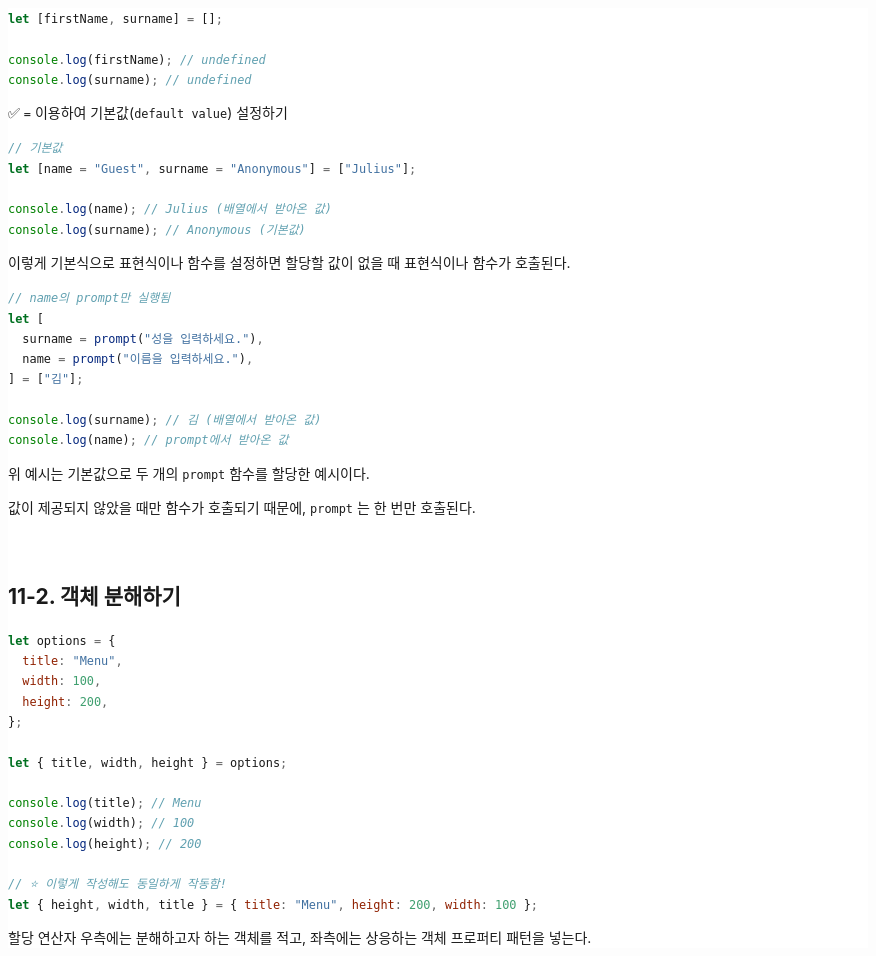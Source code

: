 ```jsx
let [firstName, surname] = [];

console.log(firstName); // undefined
console.log(surname); // undefined
```

✅ `=` 이용하여 기본값(`default value`) 설정하기

```jsx
// 기본값
let [name = "Guest", surname = "Anonymous"] = ["Julius"];

console.log(name); // Julius (배열에서 받아온 값)
console.log(surname); // Anonymous (기본값)
```

이렇게 기본식으로 표현식이나 함수를 설정하면 할당할 값이 없을 때 표현식이나 함수가 호출된다.

```jsx
// name의 prompt만 실행됨
let [
  surname = prompt("성을 입력하세요."),
  name = prompt("이름을 입력하세요."),
] = ["김"];

console.log(surname); // 김 (배열에서 받아온 값)
console.log(name); // prompt에서 받아온 값
```

위 예시는 기본값으로 두 개의 `prompt` 함수를 할당한 예시이다.

값이 제공되지 않았을 때만 함수가 호출되기 때문에, `prompt` 는 한 번만 호출된다.

<br>

## 11-2. 객체 분해하기

```jsx
let options = {
  title: "Menu",
  width: 100,
  height: 200,
};

let { title, width, height } = options;

console.log(title); // Menu
console.log(width); // 100
console.log(height); // 200

// ⭐️ 이렇게 작성해도 동일하게 작동함!
let { height, width, title } = { title: "Menu", height: 200, width: 100 };
```

할당 연산자 우측에는 분해하고자 하는 객체를 적고, 좌측에는 상응하는 객체 프로퍼티 패턴을 넣는다.
